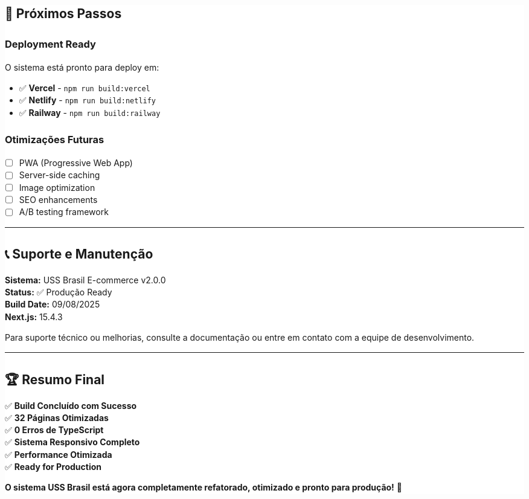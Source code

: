 ## 🎯 Próximos Passos

### **Deployment Ready**
O sistema está pronto para deploy em:
- ✅ **Vercel** - `npm run build:vercel`
- ✅ **Netlify** - `npm run build:netlify` 
- ✅ **Railway** - `npm run build:railway`

### **Otimizações Futuras**
- [ ] PWA (Progressive Web App)
- [ ] Server-side caching
- [ ] Image optimization
- [ ] SEO enhancements
- [ ] A/B testing framework

---

## 📞 Suporte e Manutenção

**Sistema:** USS Brasil E-commerce v2.0.0  
**Status:** ✅ Produção Ready  
**Build Date:** 09/08/2025  
**Next.js:** 15.4.3  

Para suporte técnico ou melhorias, consulte a documentação ou entre em contato com a equipe de desenvolvimento.

---

## 🏆 Resumo Final

✅ **Build Concluído com Sucesso**  
✅ **32 Páginas Otimizadas**  
✅ **0 Erros de TypeScript**  
✅ **Sistema Responsivo Completo**  
✅ **Performance Otimizada**  
✅ **Ready for Production**

**O sistema USS Brasil está agora completamente refatorado, otimizado e pronto para produção!** 🚀
